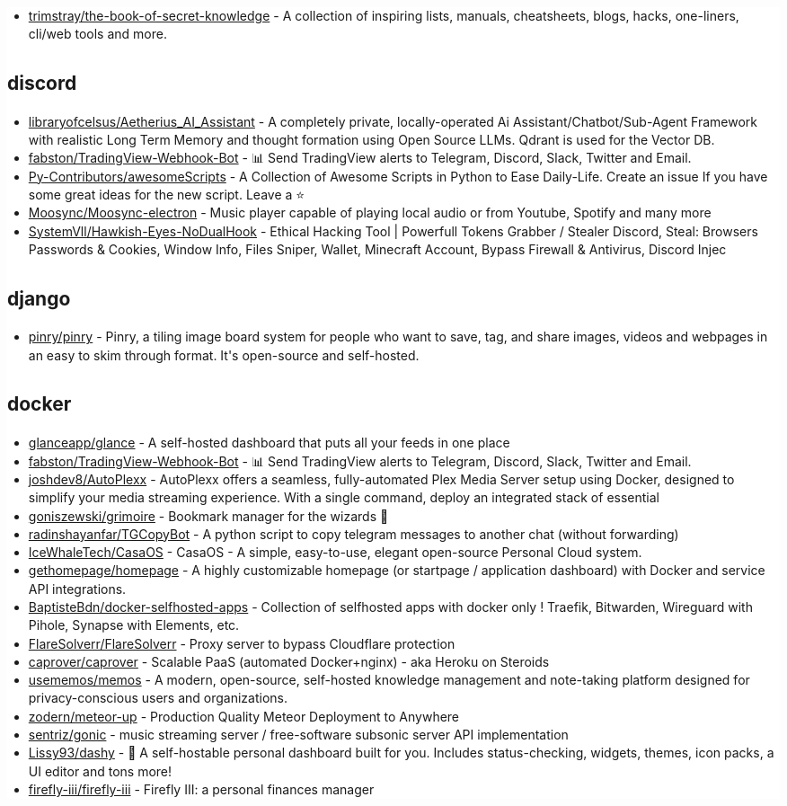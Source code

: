 - [trimstray/the-book-of-secret-knowledge](https://github.com/trimstray/the-book-of-secret-knowledge) - A collection of inspiring lists, manuals, cheatsheets, blogs, hacks, one-liners, cli/web tools and more.

## discord 

- [libraryofcelsus/Aetherius_AI_Assistant](https://github.com/libraryofcelsus/Aetherius_AI_Assistant) - A completely private, locally-operated Ai Assistant/Chatbot/Sub-Agent Framework with realistic Long Term Memory and thought formation using Open Source LLMs. Qdrant is used for the Vector DB.
- [fabston/TradingView-Webhook-Bot](https://github.com/fabston/TradingView-Webhook-Bot) - 📊 Send TradingView alerts to Telegram, Discord, Slack, Twitter and Email.
- [Py-Contributors/awesomeScripts](https://github.com/Py-Contributors/awesomeScripts) - A Collection of Awesome Scripts in Python to Ease Daily-Life. Create an issue If you have some great ideas for the new script. Leave a :star:
- [Moosync/Moosync-electron](https://github.com/Moosync/Moosync-electron) - Music player capable of playing local audio or from Youtube, Spotify and many more
- [SystemVll/Hawkish-Eyes-NoDualHook](https://github.com/SystemVll/Hawkish-Eyes-NoDualHook) - Ethical Hacking Tool | Powerfull Tokens Grabber / Stealer Discord, Steal: Browsers Passwords & Cookies, Window Info, Files Sniper, Wallet, Minecraft Account, Bypass Firewall & Antivirus, Discord Injec

## django 

- [pinry/pinry](https://github.com/pinry/pinry) - Pinry, a tiling image board system for people who want to save, tag, and share images, videos and webpages in an easy to skim through format. It's open-source and self-hosted.

## docker 

- [glanceapp/glance](https://github.com/glanceapp/glance) - A self-hosted dashboard that puts all your feeds in one place
- [fabston/TradingView-Webhook-Bot](https://github.com/fabston/TradingView-Webhook-Bot) - 📊 Send TradingView alerts to Telegram, Discord, Slack, Twitter and Email.
- [joshdev8/AutoPlexx](https://github.com/joshdev8/AutoPlexx) - AutoPlexx offers a seamless, fully-automated Plex Media Server setup using Docker, designed to simplify your media streaming experience. With a single command, deploy an integrated stack of essential 
- [goniszewski/grimoire](https://github.com/goniszewski/grimoire) - Bookmark manager for the wizards 🧙
- [radinshayanfar/TGCopyBot](https://github.com/radinshayanfar/TGCopyBot) - A python script to copy telegram messages to another chat (without forwarding)
- [IceWhaleTech/CasaOS](https://github.com/IceWhaleTech/CasaOS) - CasaOS - A simple, easy-to-use, elegant open-source Personal Cloud system.
- [gethomepage/homepage](https://github.com/gethomepage/homepage) - A highly customizable homepage (or startpage / application dashboard) with Docker and service API integrations.
- [BaptisteBdn/docker-selfhosted-apps](https://github.com/BaptisteBdn/docker-selfhosted-apps) - Collection of selfhosted apps with docker only ! Traefik, Bitwarden, Wireguard with Pihole, Synapse with Elements, etc.
- [FlareSolverr/FlareSolverr](https://github.com/FlareSolverr/FlareSolverr) - Proxy server to bypass Cloudflare protection
- [caprover/caprover](https://github.com/caprover/caprover) - Scalable PaaS (automated Docker+nginx) - aka Heroku on Steroids
- [usememos/memos](https://github.com/usememos/memos) - A modern, open-source, self-hosted knowledge management and note-taking platform designed for privacy-conscious users and organizations.
- [zodern/meteor-up](https://github.com/zodern/meteor-up) - Production Quality Meteor Deployment to Anywhere
- [sentriz/gonic](https://github.com/sentriz/gonic) - music streaming server / free-software subsonic server API implementation
- [Lissy93/dashy](https://github.com/Lissy93/dashy) - 🚀 A self-hostable personal dashboard built for you. Includes status-checking, widgets, themes, icon packs, a UI editor and tons more!
- [firefly-iii/firefly-iii](https://github.com/firefly-iii/firefly-iii) - Firefly III: a personal finances manager
